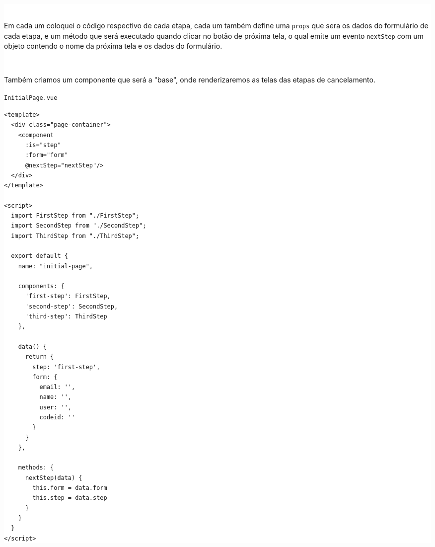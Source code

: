 <br>

Em cada um coloquei o código respectivo de cada etapa, cada um também define uma ``props`` que sera os dados do formulário 
de cada etapa, e um método que será executado quando clicar no botão de próxima tela, o qual emite um evento ``nextStep`` 
com um objeto contendo o nome da próxima tela e os dados do formulário.   

<br>

Também criamos um componente que será a "base", onde renderizaremos as telas das etapas de cancelamento.   

``InitialPage.vue``   
```vue
<template>
  <div class="page-container">
    <component
      :is="step"
      :form="form"
      @nextStep="nextStep"/>
  </div>
</template>

<script>
  import FirstStep from "./FirstStep";
  import SecondStep from "./SecondStep";
  import ThirdStep from "./ThirdStep";

  export default {
    name: "initial-page",

    components: {
      'first-step': FirstStep,
      'second-step': SecondStep,
      'third-step': ThirdStep
    },

    data() {
      return {
        step: 'first-step',
        form: {
          email: '',
          name: '',
          user: '',
          codeid: ''
        }
      }
    },

    methods: {
      nextStep(data) {
        this.form = data.form
        this.step = data.step
      }
    }
  }
</script>
```   
